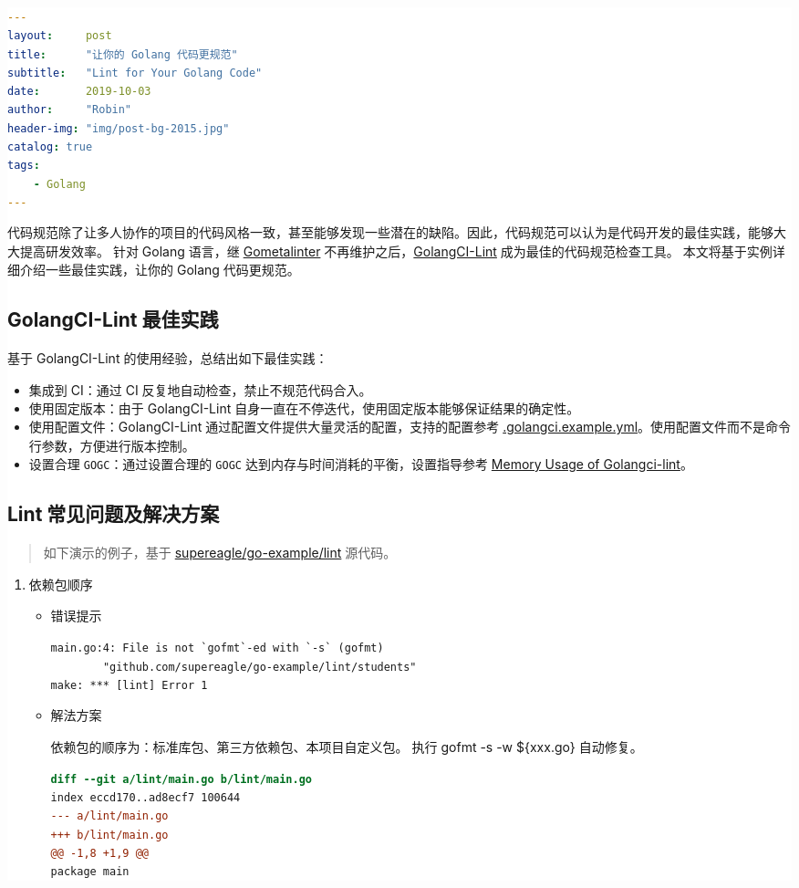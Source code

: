 ```yaml
---
layout:     post
title:      "让你的 Golang 代码更规范"
subtitle:   "Lint for Your Golang Code"
date:       2019-10-03
author:     "Robin"
header-img: "img/post-bg-2015.jpg"
catalog: true
tags:
    - Golang
---
```


代码规范除了让多人协作的项目的代码风格一致，甚至能够发现一些潜在的缺陷。因此，代码规范可以认为是代码开发的最佳实践，能够大大提高研发效率。
针对 Golang 语言，继 [Gometalinter](https://github.com/alecthomas/gometalinter) 不再维护之后，[GolangCI-Lint](https://github.com/golangci/golangci-lint) 成为最佳的代码规范检查工具。
本文将基于实例详细介绍一些最佳实践，让你的 Golang 代码更规范。

## GolangCI-Lint 最佳实践

基于 GolangCI-Lint 的使用经验，总结出如下最佳实践：

* 集成到 CI：通过 CI 反复地自动检查，禁止不规范代码合入。
* 使用固定版本：由于 GolangCI-Lint 自身一直在不停迭代，使用固定版本能够保证结果的确定性。
* 使用配置文件：GolangCI-Lint 通过配置文件提供大量灵活的配置，支持的配置参考 [.golangci.example.yml](https://github.com/golangci/golangci-lint/blob/master/.golangci.example.yml)。使用配置文件而不是命令行参数，方便进行版本控制。
* 设置合理 `GOGC`：通过设置合理的 `GOGC` 达到内存与时间消耗的平衡，设置指导参考 [Memory Usage of Golangci-lint](https://github.com/golangci/golangci-lint#memory-usage-of-golangci-lint)。

## Lint 常见问题及解决方案

> 如下演示的例子，基于 [supereagle/go-example/lint](https://github.com/supereagle/go-example/tree/master/lint) 源代码。

1. 依赖包顺序

    * 错误提示
        ```text
        main.go:4: File is not `gofmt`-ed with `-s` (gofmt)
                "github.com/supereagle/go-example/lint/students"
        make: *** [lint] Error 1
        ```
    * 解法方案

        依赖包的顺序为：标准库包、第三方依赖包、本项目自定义包。
        执行 gofmt -s -w ${xxx.go} 自动修复。

        ```diff
        diff --git a/lint/main.go b/lint/main.go
        index eccd170..ad8ecf7 100644
        --- a/lint/main.go
        +++ b/lint/main.go
        @@ -1,8 +1,9 @@
        package main
